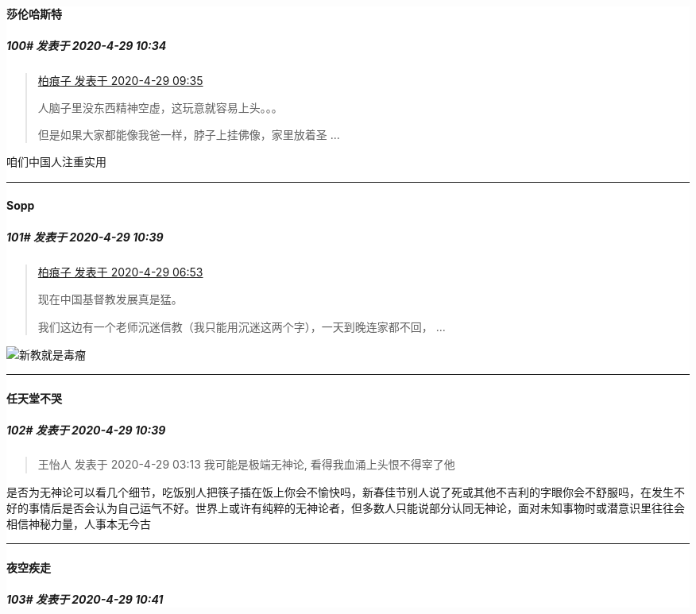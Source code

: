 ####  莎伦哈斯特  
##### 100#       发表于 2020-4-29 10:34



<blockquote><a href="httphttps://bbs.saraba1st.com/2b/forum.php?mod=redirect&amp;goto=findpost&amp;pid=47242949&amp;ptid=1930873" target="_blank">柏痕子 发表于 2020-4-29 09:35</a>

人脑子里没东西精神空虚，这玩意就容易上头。。。

但是如果大家都能像我爸一样，脖子上挂佛像，家里放着圣 ...</blockquote>
咱们中国人注重实用







-----

####  Sopp  
##### 101#       发表于 2020-4-29 10:39



<blockquote><a href="httphttps://bbs.saraba1st.com/2b/forum.php?mod=redirect&amp;goto=findpost&amp;pid=47241956&amp;ptid=1930873" target="_blank">柏痕子 发表于 2020-4-29 06:53</a>

现在中国基督教发展真是猛。

我们这边有一个老师沉迷信教（我只能用沉迷这两个字），一天到晚连家都不回， ...</blockquote>
<img src="https://static.saraba1st.com/image/smiley/face2017/002.png" referrerpolicy="no-referrer">新教就是毒瘤







-----

####  任天堂不哭  
##### 102#       发表于 2020-4-29 10:39



<blockquote>王怡人 发表于 2020-4-29 03:13
我可能是极端无神论, 看得我血涌上头恨不得宰了他</blockquote>
是否为无神论可以看几个细节，吃饭别人把筷子插在饭上你会不愉快吗，新春佳节别人说了死或其他不吉利的字眼你会不舒服吗，在发生不好的事情后是否会认为自己运气不好。世界上或许有纯粹的无神论者，但多数人只能说部分认同无神论，面对未知事物时或潜意识里往往会相信神秘力量，人事本无今古







-----

####  夜空疾走  
##### 103#       发表于 2020-4-29 10:41


